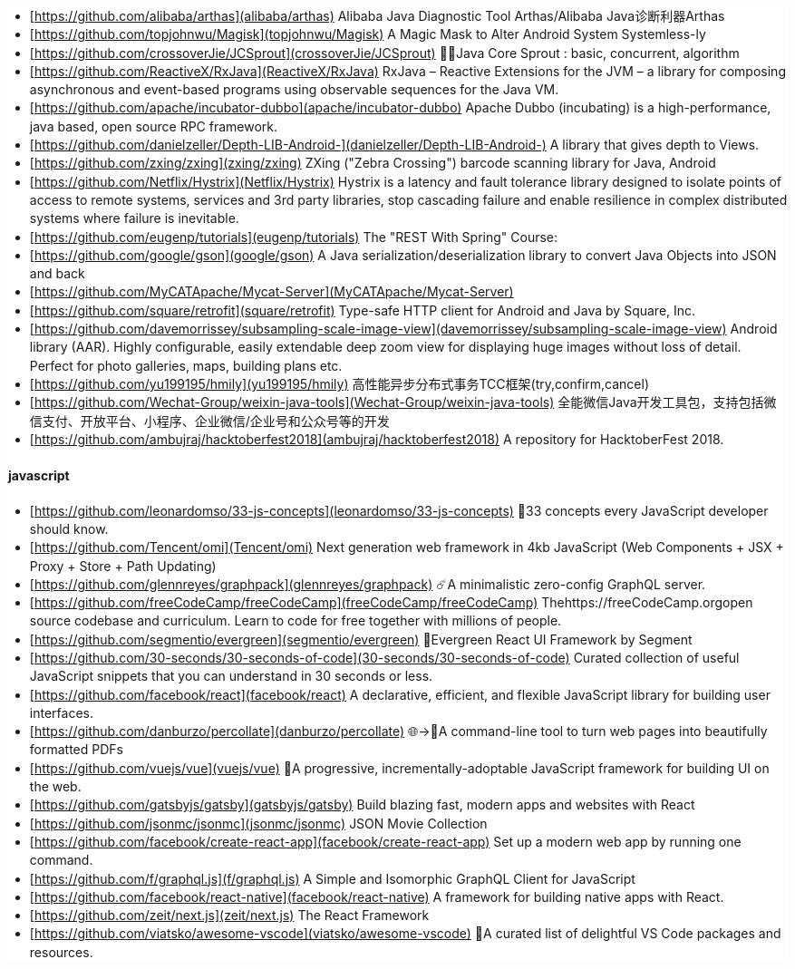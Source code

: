 * [https://github.com/alibaba/arthas](alibaba/arthas) Alibaba Java Diagnostic Tool Arthas/Alibaba Java诊断利器Arthas
* [https://github.com/topjohnwu/Magisk](topjohnwu/Magisk) A Magic Mask to Alter Android System Systemless-ly
* [https://github.com/crossoverJie/JCSprout](crossoverJie/JCSprout) 👨‍🎓Java Core Sprout : basic, concurrent, algorithm
* [https://github.com/ReactiveX/RxJava](ReactiveX/RxJava) RxJava – Reactive Extensions for the JVM – a library for composing asynchronous and event-based programs using observable sequences for the Java VM.
* [https://github.com/apache/incubator-dubbo](apache/incubator-dubbo) Apache Dubbo (incubating) is a high-performance, java based, open source RPC framework.
* [https://github.com/danielzeller/Depth-LIB-Android-](danielzeller/Depth-LIB-Android-) A library that gives depth to Views.
* [https://github.com/zxing/zxing](zxing/zxing) ZXing ("Zebra Crossing") barcode scanning library for Java, Android
* [https://github.com/Netflix/Hystrix](Netflix/Hystrix) Hystrix is a latency and fault tolerance library designed to isolate points of access to remote systems, services and 3rd party libraries, stop cascading failure and enable resilience in complex distributed systems where failure is inevitable.
* [https://github.com/eugenp/tutorials](eugenp/tutorials) The "REST With Spring" Course:
* [https://github.com/google/gson](google/gson) A Java serialization/deserialization library to convert Java Objects into JSON and back
* [https://github.com/MyCATApache/Mycat-Server](MyCATApache/Mycat-Server)
* [https://github.com/square/retrofit](square/retrofit) Type-safe HTTP client for Android and Java by Square, Inc.
* [https://github.com/davemorrissey/subsampling-scale-image-view](davemorrissey/subsampling-scale-image-view) Android library (AAR). Highly configurable, easily extendable deep zoom view for displaying huge images without loss of detail. Perfect for photo galleries, maps, building plans etc.
* [https://github.com/yu199195/hmily](yu199195/hmily) 高性能异步分布式事务TCC框架(try,confirm,cancel)
* [https://github.com/Wechat-Group/weixin-java-tools](Wechat-Group/weixin-java-tools) 全能微信Java开发工具包，支持包括微信支付、开放平台、小程序、企业微信/企业号和公众号等的开发
* [https://github.com/ambujraj/hacktoberfest2018](ambujraj/hacktoberfest2018) A repository for HacktoberFest 2018.

#### javascript
* [https://github.com/leonardomso/33-js-concepts](leonardomso/33-js-concepts) 📜33 concepts every JavaScript developer should know.
* [https://github.com/Tencent/omi](Tencent/omi) Next generation web framework in 4kb JavaScript (Web Components + JSX + Proxy + Store + Path Updating)
* [https://github.com/glennreyes/graphpack](glennreyes/graphpack) ☄️A minimalistic zero-config GraphQL server.
* [https://github.com/freeCodeCamp/freeCodeCamp](freeCodeCamp/freeCodeCamp) Thehttps://freeCodeCamp.orgopen source codebase and curriculum. Learn to code for free together with millions of people.
* [https://github.com/segmentio/evergreen](segmentio/evergreen) 🌲Evergreen React UI Framework by Segment
* [https://github.com/30-seconds/30-seconds-of-code](30-seconds/30-seconds-of-code) Curated collection of useful JavaScript snippets that you can understand in 30 seconds or less.
* [https://github.com/facebook/react](facebook/react) A declarative, efficient, and flexible JavaScript library for building user interfaces.
* [https://github.com/danburzo/percollate](danburzo/percollate) 🌐→📖A command-line tool to turn web pages into beautifully formatted PDFs
* [https://github.com/vuejs/vue](vuejs/vue) 🖖A progressive, incrementally-adoptable JavaScript framework for building UI on the web.
* [https://github.com/gatsbyjs/gatsby](gatsbyjs/gatsby) Build blazing fast, modern apps and websites with React
* [https://github.com/jsonmc/jsonmc](jsonmc/jsonmc) JSON Movie Collection
* [https://github.com/facebook/create-react-app](facebook/create-react-app) Set up a modern web app by running one command.
* [https://github.com/f/graphql.js](f/graphql.js) A Simple and Isomorphic GraphQL Client for JavaScript
* [https://github.com/facebook/react-native](facebook/react-native) A framework for building native apps with React.
* [https://github.com/zeit/next.js](zeit/next.js) The React Framework
* [https://github.com/viatsko/awesome-vscode](viatsko/awesome-vscode) 🎨A curated list of delightful VS Code packages and resources.